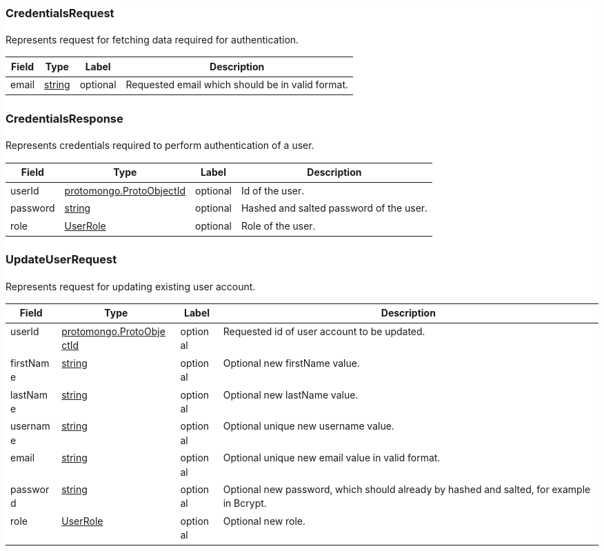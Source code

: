 


<a name="karmaappusers-CredentialsRequest"></a>

### CredentialsRequest
Represents request for fetching data required for authentication.


| Field | Type | Label | Description |
| ----- | ---- | ----- | ----------- |
| email | [string](#string) | optional | Requested email which should be in valid format. |






<a name="karmaappusers-CredentialsResponse"></a>

### CredentialsResponse
Represents credentials required to perform authentication of a user.


| Field | Type | Label | Description |
| ----- | ---- | ----- | ----------- |
| userId | [protomongo.ProtoObjectId](#protomongo-ProtoObjectId) | optional | Id of the user. |
| password | [string](#string) | optional | Hashed and salted password of the user. |
| role | [UserRole](#karmaappusers-UserRole) | optional | Role of the user. |






<a name="karmaappusers-UpdateUserRequest"></a>

### UpdateUserRequest
Represents request for updating existing user account.


| Field | Type | Label | Description |
| ----- | ---- | ----- | ----------- |
| userId | [protomongo.ProtoObjectId](#protomongo-ProtoObjectId) | optional | Requested id of user account to be updated. |
| firstName | [string](#string) | optional | Optional new firstName value. |
| lastName | [string](#string) | optional | Optional new lastName value. |
| username | [string](#string) | optional | Optional unique new username value. |
| email | [string](#string) | optional | Optional unique new email value in valid format. |
| password | [string](#string) | optional | Optional new password, which should already by hashed and salted, for example in Bcrypt. |
| role | [UserRole](#karmaappusers-UserRole) | optional | Optional new role. |



